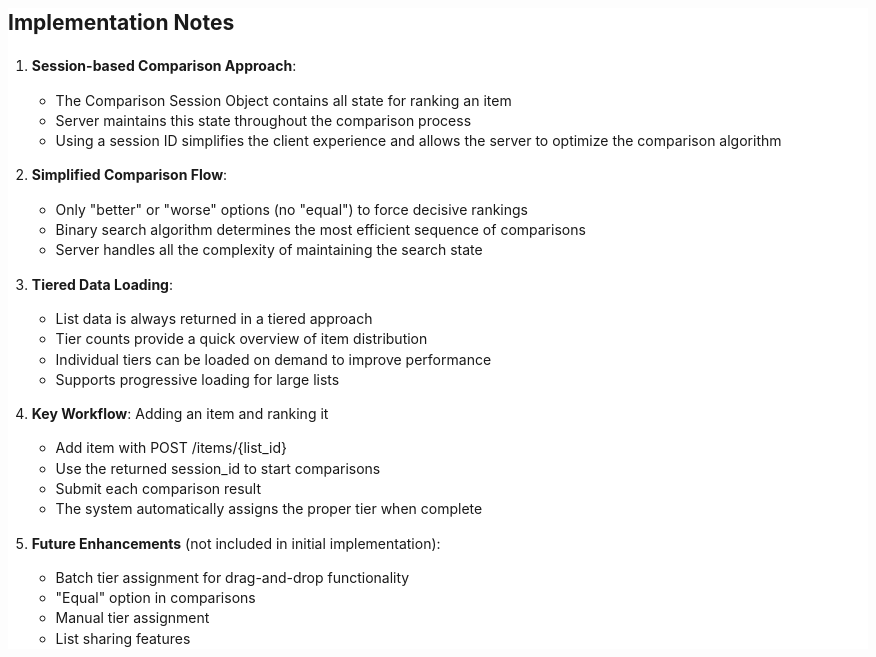 ## Implementation Notes

1. **Session-based Comparison Approach**:
   - The Comparison Session Object contains all state for ranking an item
   - Server maintains this state throughout the comparison process
   - Using a session ID simplifies the client experience and allows the server to optimize the comparison algorithm

2. **Simplified Comparison Flow**:
   - Only "better" or "worse" options (no "equal") to force decisive rankings
   - Binary search algorithm determines the most efficient sequence of comparisons
   - Server handles all the complexity of maintaining the search state

3. **Tiered Data Loading**:
   - List data is always returned in a tiered approach
   - Tier counts provide a quick overview of item distribution
   - Individual tiers can be loaded on demand to improve performance
   - Supports progressive loading for large lists

4. **Key Workflow**: Adding an item and ranking it
   - Add item with POST /items/{list_id}
   - Use the returned session_id to start comparisons
   - Submit each comparison result
   - The system automatically assigns the proper tier when complete

5. **Future Enhancements** (not included in initial implementation):
   - Batch tier assignment for drag-and-drop functionality
   - "Equal" option in comparisons
   - Manual tier assignment
   - List sharing features
